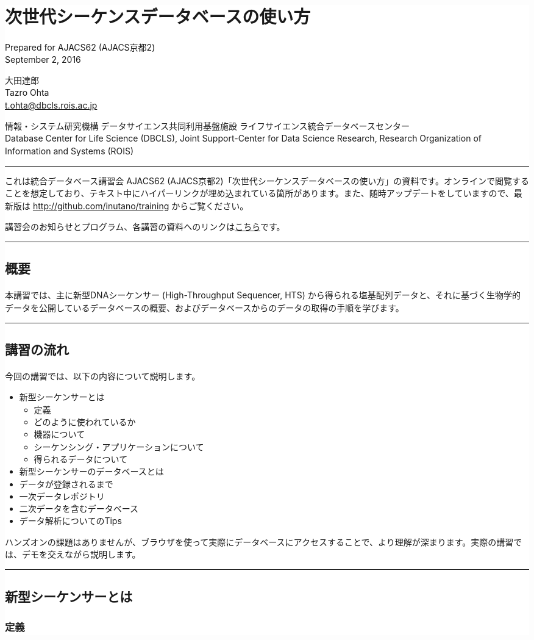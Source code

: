 # 次世代シーケンスデータベースの使い方

Prepared for AJACS62 (AJACS京都2)  
September 2, 2016

大田達郎  
Tazro Ohta  
t.ohta@dbcls.rois.ac.jp

情報・システム研究機構 データサイエンス共同利用基盤施設 ライフサイエンス統合データベースセンター  
Database Center for Life Science (DBCLS), Joint Support-Center for Data Science Research, Research Organization of Information and Systems (ROIS)


----

これは統合データベース講習会 AJACS62 (AJACS京都2)「次世代シーケンスデータベースの使い方」の資料です。オンラインで閲覧することを想定しており、テキスト中にハイパーリンクが埋め込まれている箇所があります。また、随時アップデートをしていますので、最新版は http://github.com/inutano/training からご覧ください。  

講習会のお知らせとプログラム、各講習の資料へのリンクは[こちら](http://events.biosciencedbc.jp/training/ajacs62)です。

----

## 概要

本講習では、主に新型DNAシーケンサー (High-Throughput Sequencer, HTS) から得られる塩基配列データと、それに基づく生物学的データを公開しているデータベースの概要、およびデータベースからのデータの取得の手順を学びます。

----

## 講習の流れ

今回の講習では、以下の内容について説明します。

- 新型シーケンサーとは
  - 定義
  - どのように使われているか
  - 機器について
  - シーケンシング・アプリケーションについて
  -	得られるデータについて
-	新型シーケンサーのデータベースとは
  - データが登録されるまで
  - 一次データレポジトリ
  - 二次データを含むデータベース
-	データ解析についてのTips

ハンズオンの課題はありませんが、ブラウザを使って実際にデータベースにアクセスすることで、より理解が深まります。実際の講習では、デモを交えながら説明します。

----

## 新型シーケンサーとは

### 定義
